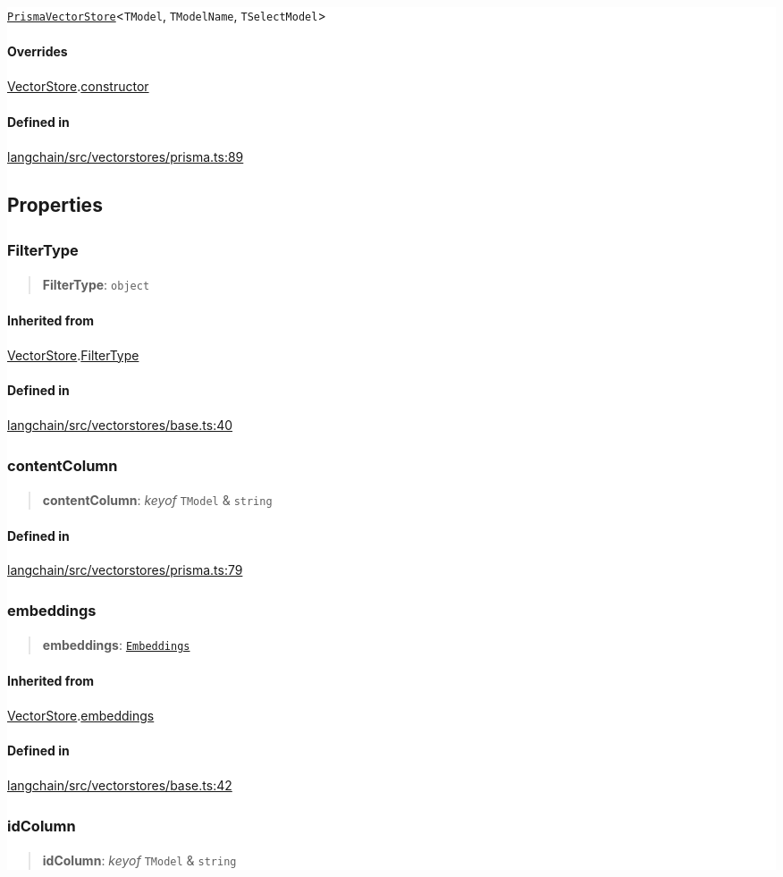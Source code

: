 [`PrismaVectorStore`](PrismaVectorStore.md)<`TModel`, `TModelName`, `TSelectModel`\>

#### Overrides

[VectorStore](../../vectorstores_base/classes/VectorStore.md).[constructor](../../vectorstores_base/classes/VectorStore.md#constructor)

#### Defined in

[langchain/src/vectorstores/prisma.ts:89](https://github.com/hwchase17/langchainjs/blob/ddf2996/langchain/src/vectorstores/prisma.ts#L89)

## Properties

### FilterType

> **FilterType**: `object`

#### Inherited from

[VectorStore](../../vectorstores_base/classes/VectorStore.md).[FilterType](../../vectorstores_base/classes/VectorStore.md#filtertype)

#### Defined in

[langchain/src/vectorstores/base.ts:40](https://github.com/hwchase17/langchainjs/blob/ddf2996/langchain/src/vectorstores/base.ts#L40)

### contentColumn

> **contentColumn**: _keyof_ `TModel` & `string`

#### Defined in

[langchain/src/vectorstores/prisma.ts:79](https://github.com/hwchase17/langchainjs/blob/ddf2996/langchain/src/vectorstores/prisma.ts#L79)

### embeddings

> **embeddings**: [`Embeddings`](../../embeddings_base/classes/Embeddings.md)

#### Inherited from

[VectorStore](../../vectorstores_base/classes/VectorStore.md).[embeddings](../../vectorstores_base/classes/VectorStore.md#embeddings)

#### Defined in

[langchain/src/vectorstores/base.ts:42](https://github.com/hwchase17/langchainjs/blob/ddf2996/langchain/src/vectorstores/base.ts#L42)

### idColumn

> **idColumn**: _keyof_ `TModel` & `string`
